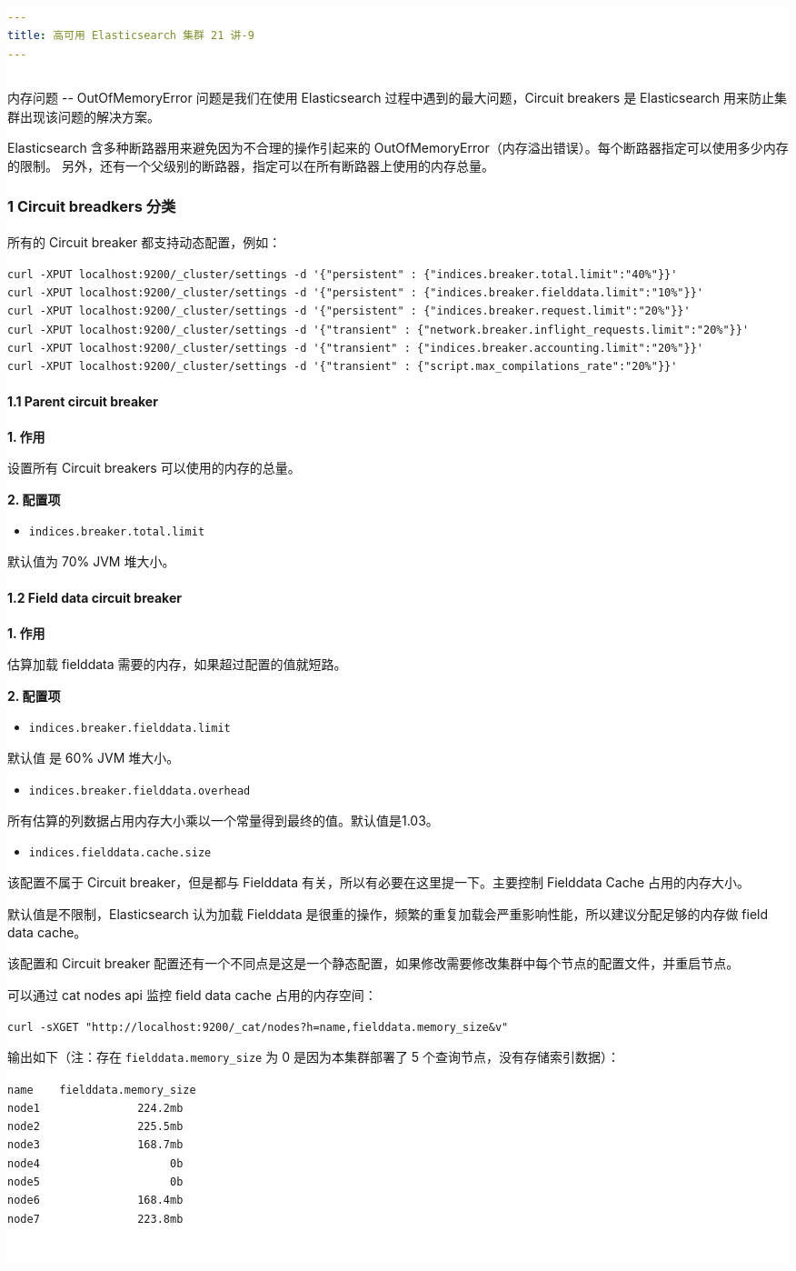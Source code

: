 ```yaml
---
title: 高可用 Elasticsearch 集群 21 讲-9
---
```

<article id="topicContainer" class="column_content"><h2 class="topic_title"></h2><div><p>内存问题 -- OutOfMemoryError 问题是我们在使用 Elasticsearch 过程中遇到的最大问题，Circuit breakers 是 Elasticsearch 用来防止集群出现该问题的解决方案。</p>
<p>Elasticsearch 含多种断路器用来避免因为不合理的操作引起来的 OutOfMemoryError（内存溢出错误）。每个断路器指定可以使用多少内存的限制。 另外，还有一个父级别的断路器，指定可以在所有断路器上使用的内存总量。</p>
<h3 id="1circuitbreadkers">1 Circuit breadkers 分类</h3>
<p>所有的 Circuit breaker 都支持动态配置，例如：</p>
<pre><code>curl -XPUT localhost:9200/_cluster/settings -d '{"persistent" : {"indices.breaker.total.limit":"40%"}}'
curl -XPUT localhost:9200/_cluster/settings -d '{"persistent" : {"indices.breaker.fielddata.limit":"10%"}}'
curl -XPUT localhost:9200/_cluster/settings -d '{"persistent" : {"indices.breaker.request.limit":"20%"}}'
curl -XPUT localhost:9200/_cluster/settings -d '{"transient" : {"network.breaker.inflight_requests.limit":"20%"}}'
curl -XPUT localhost:9200/_cluster/settings -d '{"transient" : {"indices.breaker.accounting.limit":"20%"}}'
curl -XPUT localhost:9200/_cluster/settings -d '{"transient" : {"script.max_compilations_rate":"20%"}}'
</code></pre>
<h4 id="11parentcircuitbreaker">1.1 Parent circuit breaker</h4>
<p><strong>1. 作用</strong></p>
<p>设置所有 Circuit breakers 可以使用的内存的总量。</p>
<p><strong>2. 配置项</strong></p>
<ul>
<li><code>indices.breaker.total.limit</code></li>
</ul>
<p>默认值为 70% JVM 堆大小。</p>
<h4 id="12fielddatacircuitbreaker">1.2 Field data circuit breaker</h4>
<p><strong>1. 作用</strong></p>
<p>估算加载 fielddata 需要的内存，如果超过配置的值就短路。</p>
<p><strong>2. 配置项</strong></p>
<ul>
<li><code>indices.breaker.fielddata.limit</code></li>
</ul>
<p>默认值 是 60% JVM 堆大小。</p>
<ul>
<li><code>indices.breaker.fielddata.overhead</code></li>
</ul>
<p>所有估算的列数据占用内存大小乘以一个常量得到最终的值。默认值是1.03。</p>
<ul>
<li><code>indices.fielddata.cache.size</code></li>
</ul>
<p>该配置不属于 Circuit breaker，但是都与 Fielddata 有关，所以有必要在这里提一下。主要控制 Fielddata Cache 占用的内存大小。</p>
<p>默认值是不限制，Elasticsearch 认为加载 Fielddata 是很重的操作，频繁的重复加载会严重影响性能，所以建议分配足够的内存做 field data cache。</p>
<p>该配置和 Circuit breaker 配置还有一个不同点是这是一个静态配置，如果修改需要修改集群中每个节点的配置文件，并重启节点。</p>
<p>可以通过 cat nodes api 监控 field data cache 占用的内存空间：</p>
<pre><code>curl -sXGET "http://localhost:9200/_cat/nodes?h=name,fielddata.memory_size&amp;v"
</code></pre>
<p>输出如下（注：存在 <code>fielddata.memory_size</code> 为 0 是因为本集群部署了 5 个查询节点，没有存储索引数据）：</p>
<pre><code>name    fielddata.memory_size
node1               224.2mb
node2               225.5mb
node3               168.7mb
node4                    0b
node5                    0b
node6               168.4mb
node7               223.8mb